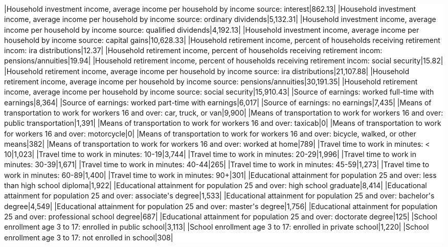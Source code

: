 |Household investment income, average income per household by income source: interest|862.13|
|Household investment income, average income per household by income source: ordinary dividends|5,132.31|
|Household investment income, average income per household by income source: qualified dividends|4,192.13|
|Household investment income, average income per household by income source: capital gains|10,628.33|
|Household retirement income, percent of households receiving retirement incom: ira distributions|12.37|
|Household retirement income, percent of households receiving retirement incom: pensions/annuities|19.94|
|Household retirement income, percent of households receiving retirement incom: social security|15.82|
|Household retirement income, average income per household by income source: ira distributions|21,107.88|
|Household retirement income, average income per household by income source: pensions/annuities|30,191.35|
|Household retirement income, average income per household by income source: social security|15,910.43|
|Source of earnings: worked full-time with earnings|8,364|
|Source of earnings: worked part-time with earnings|6,017|
|Source of earnings: no earnings|7,435|
|Means of transportation to work for workers 16 and over: car, truck, or van|9,900|
|Means of transportation to work for workers 16 and over: public transportation|1,391|
|Means of transportation to work for workers 16 and over: taxicab|0|
|Means of transportation to work for workers 16 and over: motorcycle|0|
|Means of transportation to work for workers 16 and over: bicycle, walked, or other means|382|
|Means of transportation to work for workers 16 and over: worked at home|789|
|Travel time to work in minutes: < 10|1,023|
|Travel time to work in minutes: 10-19|3,744|
|Travel time to work in minutes: 20-29|1,996|
|Travel time to work in minutes: 30-39|1,671|
|Travel time to work in minutes: 40-44|265|
|Travel time to work in minutes: 45-59|1,273|
|Travel time to work in minutes: 60-89|1,400|
|Travel time to work in minutes: 90+|301|
|Educational attainment for population 25 and over: less than high school diploma|1,922|
|Educational attainment for population 25 and over: high school graduate|8,414|
|Educational attainment for population 25 and over: associate's degree|1,533|
|Educational attainment for population 25 and over: bachelor's degree|4,549|
|Educational attainment for population 25 and over: master's degree|1,756|
|Educational attainment for population 25 and over: professional school degree|687|
|Educational attainment for population 25 and over: doctorate degree|125|
|School enrollment age 3 to 17: enrolled in public school|3,113|
|School enrollment age 3 to 17: enrolled in private school|1,220|
|School enrollment age 3 to 17: not enrolled in school|308|
